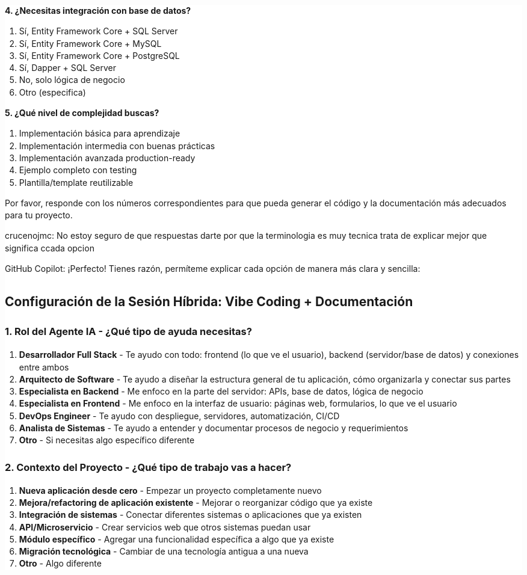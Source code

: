 **4. ¿Necesitas integración con base de datos?**
   1. Sí, Entity Framework Core + SQL Server
   2. Sí, Entity Framework Core + MySQL
   3. Sí, Entity Framework Core + PostgreSQL
   4. Sí, Dapper + SQL Server
   5. No, solo lógica de negocio
   6. Otro (especifica)

**5. ¿Qué nivel de complejidad buscas?**
   1. Implementación básica para aprendizaje
   2. Implementación intermedia con buenas prácticas
   3. Implementación avanzada production-ready
   4. Ejemplo completo con testing
   5. Plantilla/template reutilizable

Por favor, responde con los números correspondientes para que pueda generar el código y la documentación más adecuados para tu proyecto.

crucenojmc: No estoy seguro de que respuestas darte por que la terminologia es muy tecnica trata de explicar mejor que significa ccada opcion 

GitHub Copilot: ¡Perfecto! Tienes razón, permíteme explicar cada opción de manera más clara y sencilla:

## Configuración de la Sesión Híbrida: Vibe Coding + Documentación

### 1. **Rol del Agente IA** - ¿Qué tipo de ayuda necesitas?

1. **Desarrollador Full Stack** - Te ayudo con todo: frontend (lo que ve el usuario), backend (servidor/base de datos) y conexiones entre ambos
2. **Arquitecto de Software** - Te ayudo a diseñar la estructura general de tu aplicación, cómo organizarla y conectar sus partes
3. **Especialista en Backend** - Me enfoco en la parte del servidor: APIs, base de datos, lógica de negocio
4. **Especialista en Frontend** - Me enfoco en la interfaz de usuario: páginas web, formularios, lo que ve el usuario
5. **DevOps Engineer** - Te ayudo con despliegue, servidores, automatización, CI/CD
6. **Analista de Sistemas** - Te ayudo a entender y documentar procesos de negocio y requerimientos
7. **Otro** - Si necesitas algo específico diferente

### 2. **Contexto del Proyecto** - ¿Qué tipo de trabajo vas a hacer?

1. **Nueva aplicación desde cero** - Empezar un proyecto completamente nuevo
2. **Mejora/refactoring de aplicación existente** - Mejorar o reorganizar código que ya existe
3. **Integración de sistemas** - Conectar diferentes sistemas o aplicaciones que ya existen
4. **API/Microservicio** - Crear servicios web que otros sistemas puedan usar
5. **Módulo específico** - Agregar una funcionalidad específica a algo que ya existe
6. **Migración tecnológica** - Cambiar de una tecnología antigua a una nueva
7. **Otro** - Algo diferente
